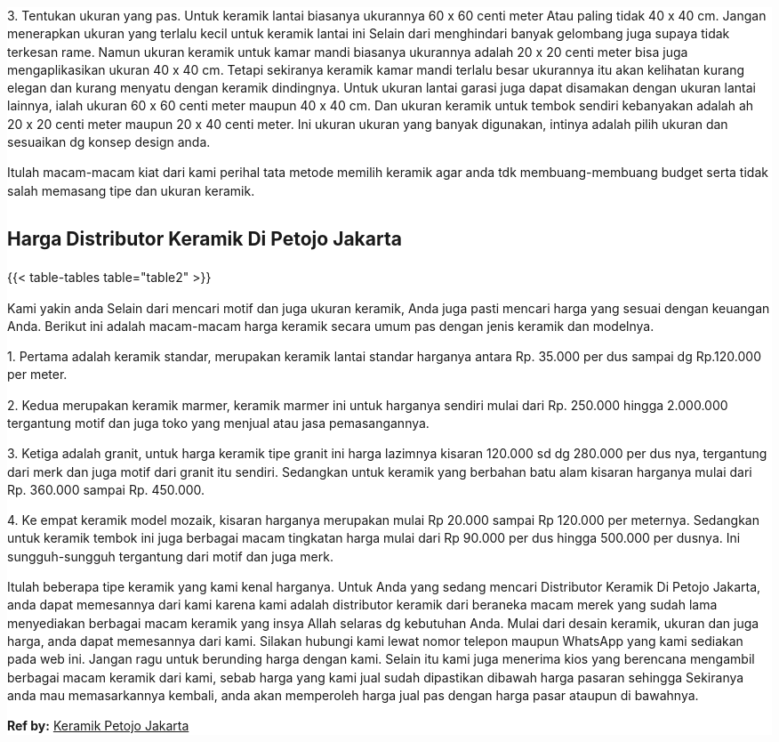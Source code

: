 3\. Tentukan ukuran yang pas. Untuk keramik lantai biasanya ukurannya 60 x 60 centi meter Atau paling tidak 40 x 40 cm. Jangan menerapkan ukuran yang terlalu kecil untuk keramik lantai ini Selain dari menghindari banyak gelombang juga supaya tidak terkesan rame. Namun ukuran keramik untuk kamar mandi biasanya ukurannya adalah 20 x 20 centi meter bisa juga mengaplikasikan ukuran 40 x 40 cm. Tetapi sekiranya keramik kamar mandi terlalu besar ukurannya itu akan kelihatan kurang elegan dan kurang menyatu dengan keramik dindingnya. Untuk ukuran lantai garasi juga dapat disamakan dengan ukuran lantai lainnya, ialah ukuran 60 x 60 centi meter maupun 40 x 40 cm. Dan ukuran keramik untuk tembok sendiri kebanyakan adalah ah 20 x 20 centi meter maupun 20 x 40 centi meter. Ini ukuran ukuran yang banyak digunakan, intinya adalah pilih ukuran dan sesuaikan dg konsep design anda.

Itulah macam-macam kiat dari kami perihal tata metode memilih keramik agar anda tdk membuang-membuang budget serta tidak salah memasang tipe dan ukuran keramik.

## Harga Distributor Keramik Di Petojo Jakarta

{{< table-tables table="table2" >}}

Kami yakin anda Selain dari mencari motif dan juga ukuran keramik, Anda juga pasti mencari harga yang sesuai dengan keuangan Anda. Berikut ini adalah macam-macam harga keramik secara umum pas dengan jenis keramik dan modelnya.

1\. Pertama adalah keramik standar, merupakan keramik lantai standar harganya antara Rp. 35.000 per dus sampai dg Rp.120.000 per meter.

2\. Kedua merupakan keramik marmer, keramik marmer ini untuk harganya sendiri mulai dari Rp. 250.000 hingga 2.000.000 tergantung motif dan juga toko yang menjual atau jasa pemasangannya.

3\. Ketiga adalah granit, untuk harga keramik tipe granit ini harga lazimnya kisaran 120.000 sd dg 280.000 per dus nya, tergantung dari merk dan juga motif dari granit itu sendiri. Sedangkan untuk keramik yang berbahan batu alam kisaran harganya mulai dari Rp. 360.000 sampai Rp. 450.000.

4\. Ke empat keramik model mozaik, kisaran harganya merupakan mulai Rp 20.000 sampai Rp 120.000 per meternya. Sedangkan untuk keramik tembok ini juga berbagai macam tingkatan harga mulai dari Rp 90.000 per dus hingga 500.000 per dusnya. Ini sungguh-sungguh tergantung dari motif dan juga merk.

Itulah beberapa tipe keramik yang kami kenal harganya. Untuk Anda yang sedang mencari Distributor Keramik Di Petojo Jakarta, anda dapat memesannya dari kami karena kami adalah distributor keramik dari beraneka macam merek yang sudah lama menyediakan berbagai macam keramik yang insya Allah selaras dg kebutuhan Anda. Mulai dari desain keramik, ukuran dan juga harga, anda dapat memesannya dari kami. Silakan hubungi kami lewat nomor telepon maupun WhatsApp yang kami sediakan pada web ini. Jangan ragu untuk berunding harga dengan kami. Selain itu kami juga menerima kios yang berencana mengambil berbagai macam keramik dari kami, sebab harga yang kami jual sudah dipastikan dibawah harga pasaran sehingga Sekiranya anda mau memasarkannya kembali, anda akan memperoleh harga jual pas dengan harga pasar ataupun di bawahnya.

**Ref by:** [Keramik Petojo Jakarta](https://id.wikipedia.org/wiki/Keramik)
